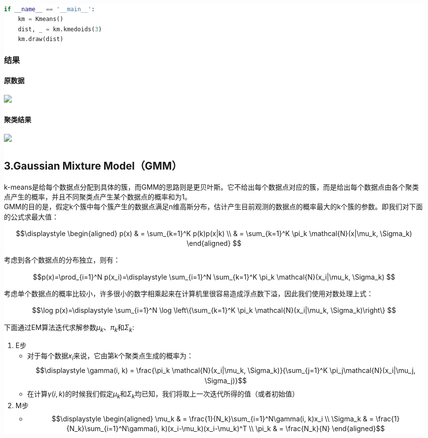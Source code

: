 ```python
if __name__ == '__main__':
    km = Kmeans()
    dist, _ = km.kmedoids(3)
    km.draw(dist)
```

### 结果

#### 原数据

![](http://bloglxm.oss-cn-beijing.aliyuncs.com/gmm-figure_1.png)

#### 聚类结果

![](http://bloglxm.oss-cn-beijing.aliyuncs.com/clustering-kmedoids.png)


## 3.Gaussian Mixture Model（GMM）

k-means是给每个数据点分配到具体的簇，而GMM的思路则是更贝叶斯。它不给出每个数据点对应的簇，而是给出每个数据点由各个聚类点产生的概率，并且不同聚类点产生某个数据点的概率和为1。  
GMM的目的是，假定k个簇中每个簇产生的数据点满足n维高斯分布，估计产生目前观测的数据点的概率最大的k个簇的参数。即我们对下面的公式求最大值：

$$\displaystyle
\begin{aligned}
p(x) & = \sum_{k=1}^K p(k)p(x|k) \\
& = \sum_{k=1}^K \pi_k \mathcal{N}(x|\mu_k, \Sigma_k)
\end{aligned}
$$

考虑到各个数据点的分布独立，则有：

$$p(x)=\prod_{i=1}^N p(x_i)=\displaystyle
\sum_{i=1}^N \sum_{k=1}^K \pi_k \mathcal{N}(x_i|\mu_k, \Sigma_k)
$$

考虑单个数据点的概率比较小，许多很小的数字相乘起来在计算机里很容易造成浮点数下溢，因此我们使用对数处理上式：

$$\log p(x)=\displaystyle
\sum_{i=1}^N \log \left\{\sum_{k=1}^K \pi_k \mathcal{N}(x_i|\mu_k, \Sigma_k)\right\}
$$

下面通过EM算法迭代求解参数$\mu_k$、$\pi_k$和$\Sigma_k$:

1. E步
	* 对于每个数据$x_i$来说，它由第k个聚类点生成的概率为：
	$$\displaystyle
	\gamma(i, k) = \frac{\pi_k \mathcal{N}(x_i|\mu_k, \Sigma_k)}{\sum_{j=1}^K \pi_j\mathcal{N}(x_i|\mu_j, \Sigma_j)}$$
	* 在计算$\gamma(i, k)$的时候我们假定$\mu_k$和$\Sigma_k$均已知，我们将取上一次迭代所得的值（或者初始值）
2. M步
	* $$\displaystyle
\begin{aligned}
\mu_k & = \frac{1}{N_k}\sum_{i=1}^N\gamma(i, k)x_i \\
\Sigma_k & = \frac{1}{N_k}\sum_{i=1}^N\gamma(i,
k)(x_i-\mu_k)(x_i-\mu_k)^T \\
\pi_k & = \frac{N_k}{N}
\end{aligned}$$
